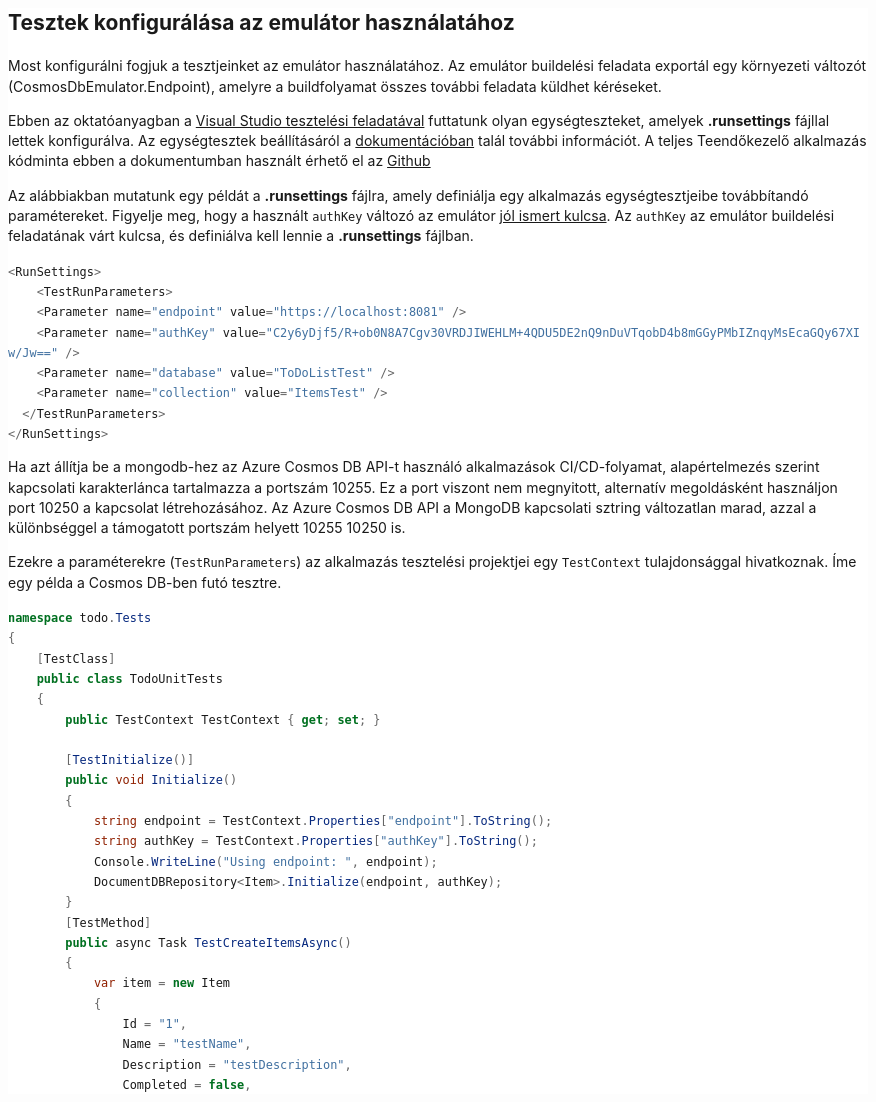 ## <a name="configure-tests-to-use-the-emulator"></a>Tesztek konfigurálása az emulátor használatához

Most konfigurálni fogjuk a tesztjeinket az emulátor használatához. Az emulátor buildelési feladata exportál egy környezeti változót (CosmosDbEmulator.Endpoint), amelyre a buildfolyamat összes további feladata küldhet kéréseket. 

Ebben az oktatóanyagban a [Visual Studio tesztelési feladatával](https://github.com/Microsoft/azure-pipelines-tasks/blob/master/Tasks/VsTestV2/README.md) futtatunk olyan egységteszteket, amelyek **.runsettings** fájllal lettek konfigurálva. Az egységtesztek beállításáról a [dokumentációban](https://docs.microsoft.com/visualstudio/test/configure-unit-tests-by-using-a-dot-runsettings-file?view=vs-2017) talál további információt. A teljes Teendőkezelő alkalmazás kódminta ebben a dokumentumban használt érhető el az [Github](https://github.com/Azure-Samples/documentdb-dotnet-todo-app)

Az alábbiakban mutatunk egy példát a **.runsettings** fájlra, amely definiálja egy alkalmazás egységtesztjeibe továbbítandó paramétereket. Figyelje meg, hogy a használt `authKey` változó az emulátor [jól ismert kulcsa](https://docs.microsoft.com/azure/cosmos-db/local-emulator#authenticating-requests). Az `authKey` az emulátor buildelési feladatának várt kulcsa, és definiálva kell lennie a **.runsettings** fájlban.

```csharp
<RunSettings>
    <TestRunParameters>
    <Parameter name="endpoint" value="https://localhost:8081" />
    <Parameter name="authKey" value="C2y6yDjf5/R+ob0N8A7Cgv30VRDJIWEHLM+4QDU5DE2nQ9nDuVTqobD4b8mGGyPMbIZnqyMsEcaGQy67XIw/Jw==" />
    <Parameter name="database" value="ToDoListTest" />
    <Parameter name="collection" value="ItemsTest" />
  </TestRunParameters>
</RunSettings>
```

Ha azt állítja be a mongodb-hez az Azure Cosmos DB API-t használó alkalmazások CI/CD-folyamat, alapértelmezés szerint kapcsolati karakterlánca tartalmazza a portszám 10255. Ez a port viszont nem megnyitott, alternatív megoldásként használjon port 10250 a kapcsolat létrehozásához. Az Azure Cosmos DB API a MongoDB kapcsolati sztring változatlan marad, azzal a különbséggel a támogatott portszám helyett 10255 10250 is.

Ezekre a paraméterekre (`TestRunParameters`) az alkalmazás tesztelési projektjei egy `TestContext` tulajdonsággal hivatkoznak. Íme egy példa a Cosmos DB-ben futó tesztre.

```csharp
namespace todo.Tests
{
    [TestClass]
    public class TodoUnitTests
    {
        public TestContext TestContext { get; set; }

        [TestInitialize()]
        public void Initialize()
        {
            string endpoint = TestContext.Properties["endpoint"].ToString();
            string authKey = TestContext.Properties["authKey"].ToString();
            Console.WriteLine("Using endpoint: ", endpoint);
            DocumentDBRepository<Item>.Initialize(endpoint, authKey);
        }
        [TestMethod]
        public async Task TestCreateItemsAsync()
        {
            var item = new Item
            {
                Id = "1",
                Name = "testName",
                Description = "testDescription",
                Completed = false,
```